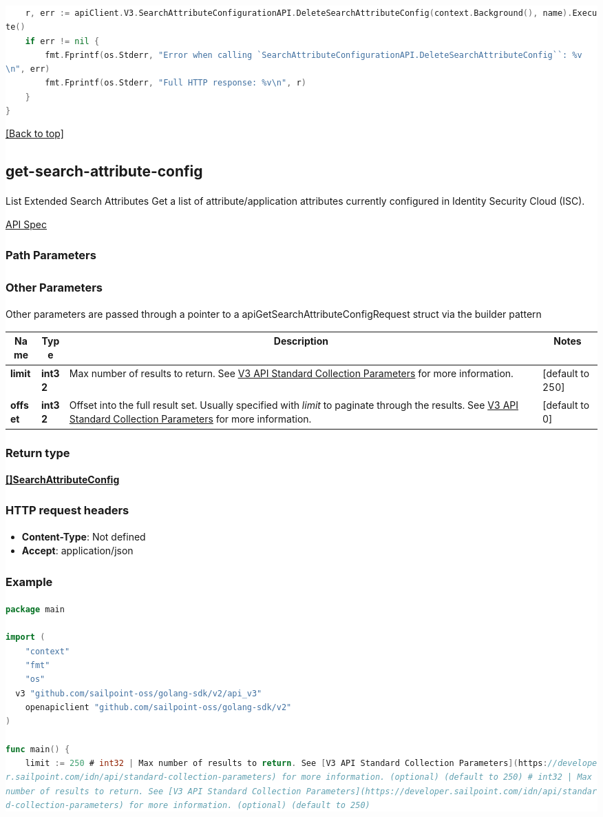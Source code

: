```go
	r, err := apiClient.V3.SearchAttributeConfigurationAPI.DeleteSearchAttributeConfig(context.Background(), name).Execute()
	if err != nil {
		fmt.Fprintf(os.Stderr, "Error when calling `SearchAttributeConfigurationAPI.DeleteSearchAttributeConfig``: %v\n", err)
		fmt.Fprintf(os.Stderr, "Full HTTP response: %v\n", r)
	}
}
```

[[Back to top]](#)

## get-search-attribute-config
List Extended Search Attributes
Get a list of attribute/application attributes currently configured in Identity Security Cloud (ISC).

[API Spec](https://developer.sailpoint.com/docs/api/v3/get-search-attribute-config)

### Path Parameters



### Other Parameters

Other parameters are passed through a pointer to a apiGetSearchAttributeConfigRequest struct via the builder pattern


Name | Type | Description  | Notes
------------- | ------------- | ------------- | -------------
 **limit** | **int32** | Max number of results to return. See [V3 API Standard Collection Parameters](https://developer.sailpoint.com/idn/api/standard-collection-parameters) for more information. | [default to 250]
 **offset** | **int32** | Offset into the full result set. Usually specified with *limit* to paginate through the results. See [V3 API Standard Collection Parameters](https://developer.sailpoint.com/idn/api/standard-collection-parameters) for more information. | [default to 0]

### Return type

[**[]SearchAttributeConfig**](../models/search-attribute-config)

### HTTP request headers

- **Content-Type**: Not defined
- **Accept**: application/json

### Example

```go
package main

import (
	"context"
	"fmt"
	"os"
  v3 "github.com/sailpoint-oss/golang-sdk/v2/api_v3"
	openapiclient "github.com/sailpoint-oss/golang-sdk/v2"
)

func main() {
    limit := 250 # int32 | Max number of results to return. See [V3 API Standard Collection Parameters](https://developer.sailpoint.com/idn/api/standard-collection-parameters) for more information. (optional) (default to 250) # int32 | Max number of results to return. See [V3 API Standard Collection Parameters](https://developer.sailpoint.com/idn/api/standard-collection-parameters) for more information. (optional) (default to 250)
```